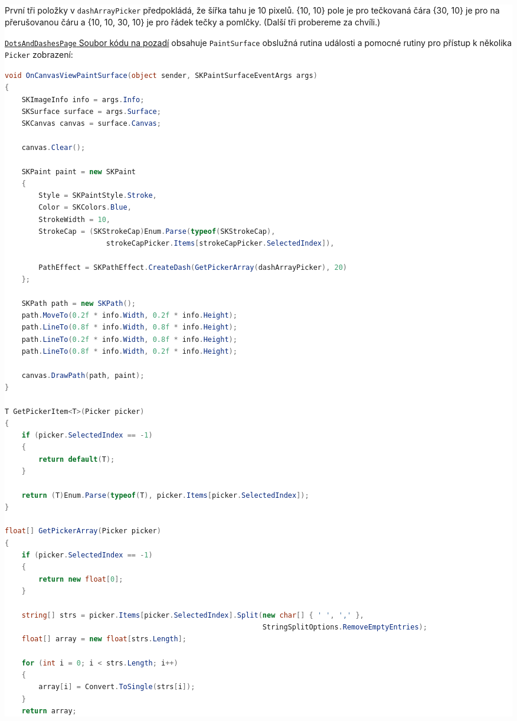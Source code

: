 První tři položky v `dashArrayPicker` předpokládá, že šířka tahu je 10 pixelů. {10, 10} pole je pro tečkovaná čára {30, 10} je pro na přerušovanou čáru a {10, 10, 30, 10} je pro řádek tečky a pomlčky. (Další tři probereme za chvíli.)

[ `DotsAndDashesPage` Soubor kódu na pozadí](https://github.com/xamarin/xamarin-forms-samples/blob/master/SkiaSharpForms/Demos/Demos/SkiaSharpFormsDemos/LinesAndPaths/DotsAndDashesPage.xaml.cs) obsahuje `PaintSurface` obslužná rutina události a pomocné rutiny pro přístup k několika `Picker` zobrazení:

```csharp
void OnCanvasViewPaintSurface(object sender, SKPaintSurfaceEventArgs args)
{
    SKImageInfo info = args.Info;
    SKSurface surface = args.Surface;
    SKCanvas canvas = surface.Canvas;

    canvas.Clear();

    SKPaint paint = new SKPaint
    {
        Style = SKPaintStyle.Stroke,
        Color = SKColors.Blue,
        StrokeWidth = 10,
        StrokeCap = (SKStrokeCap)Enum.Parse(typeof(SKStrokeCap),
                        strokeCapPicker.Items[strokeCapPicker.SelectedIndex]),

        PathEffect = SKPathEffect.CreateDash(GetPickerArray(dashArrayPicker), 20)
    };

    SKPath path = new SKPath();
    path.MoveTo(0.2f * info.Width, 0.2f * info.Height);
    path.LineTo(0.8f * info.Width, 0.8f * info.Height);
    path.LineTo(0.2f * info.Width, 0.8f * info.Height);
    path.LineTo(0.8f * info.Width, 0.2f * info.Height);

    canvas.DrawPath(path, paint);
}

T GetPickerItem<T>(Picker picker)
{
    if (picker.SelectedIndex == -1)
    {
        return default(T);
    }

    return (T)Enum.Parse(typeof(T), picker.Items[picker.SelectedIndex]);
}

float[] GetPickerArray(Picker picker)
{
    if (picker.SelectedIndex == -1)
    {
        return new float[0];
    }

    string[] strs = picker.Items[picker.SelectedIndex].Split(new char[] { ' ', ',' },
                                                             StringSplitOptions.RemoveEmptyEntries);
    float[] array = new float[strs.Length];

    for (int i = 0; i < strs.Length; i++)
    {
        array[i] = Convert.ToSingle(strs[i]);
    }
    return array;
```